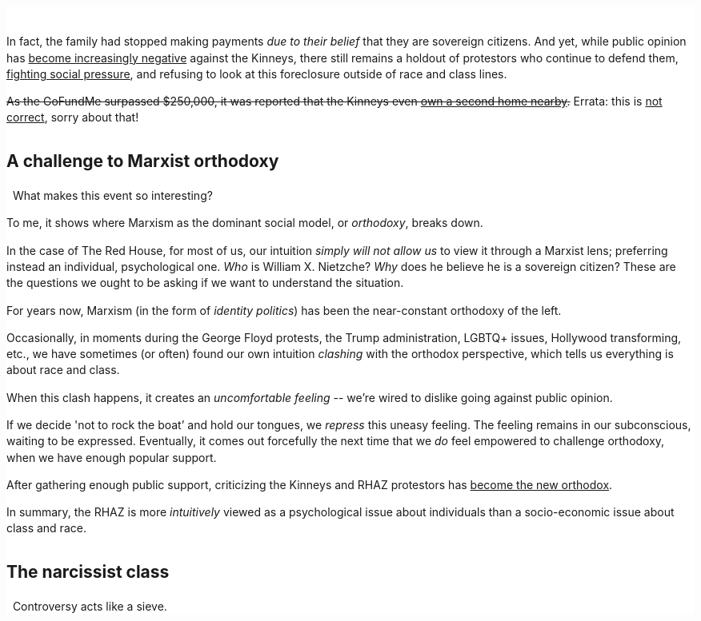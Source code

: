 <iframe width="560" height="315" src="https://www.youtube.com/embed/dec3G56dMBc" frameborder="0" allow="accelerometer; autoplay; clipboard-write; encrypted-media; gyroscope; picture-in-picture" allowfullscreen></iframe>

&nbsp;

In fact, the family had stopped making payments <i>due to their belief</i> that they are sovereign citizens.  And yet, while public opinion has [become increasingly negative](https://www.reddit.com/r/Portland/comments/ka6umz/lack_of_critical_thinking_and_individual_opinions) against the Kinneys, there still remains a holdout of protestors who continue to defend them, [fighting social pressure](https://mobile.twitter.com/RPeavyhouse/status/1336433147009925122), and refusing to look at this foreclosure outside of race and class lines.

<span style="text-decoration:line-through;">As the GoFundMe surpassed $250,000, it was reported that the Kinneys even [own a second home nearby](https://www.opb.org/article/2020/12/11/oregon-portland-red-house-protest-kinney-family/).</span>  Errata: this is [not correct](https://www.instagram.com/p/CIuwO7eFuqh/?utm_source=ig_web_copy_link), sorry about that!

## A challenge to Marxist orthodoxy

&nbsp;
What makes this event so interesting?

To me, it shows where Marxism as the dominant social model, or <i>orthodoxy</i>, breaks down.

In the case of The Red House, for most of us, our intuition <i>simply will not allow us</i> to view it through a Marxist lens; preferring instead an individual, psychological one. <i>Who</i> is William X. Nietzche?  <i>Why</i> does he believe he is a sovereign citizen? These are the questions we ought to be asking if we want to understand the situation.

For years now, Marxism (in the form of <i>identity politics</i>) has been the near-constant orthodoxy of the left.

Occasionally, in moments during the George Floyd protests, the Trump administration, LGBTQ+ issues, Hollywood transforming, etc., we have sometimes (or often) found our own intuition <i>clashing</i> with the orthodox perspective, which tells us everything is about race and class.

When this clash happens, it creates an <i>uncomfortable feeling</i> -- we’re wired to dislike going against public opinion.

If we decide 'not to rock the boat’ and hold our tongues, we <i>repress</i> this uneasy feeling.  The feeling remains in our subconscious, waiting to be expressed. Eventually, it comes out forcefully the next time that we <i>do</i> feel empowered to challenge orthodoxy, when we have enough popular support.

After gathering enough public support, criticizing the Kinneys and RHAZ protestors has [become the new orthodox](https://www.reddit.com/r/Portland/comments/ka6umz/lack_of_critical_thinking_and_individual_opinions/gf8xnvq/).

In summary, the RHAZ is more <i>intuitively</i> viewed as a psychological issue about individuals than a socio-economic issue about class and race.

## The narcissist class

&nbsp;
Controversy acts like a sieve.
